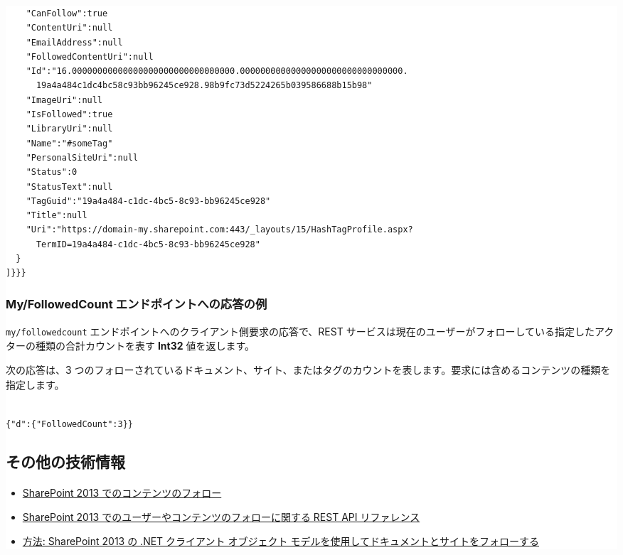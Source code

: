 ```
    "CanFollow":true
    "ContentUri":null
    "EmailAddress":null
    "FollowedContentUri":null
    "Id":"16.00000000000000000000000000000000.00000000000000000000000000000000.
      19a4a484c1dc4bc58c93bb96245ce928.98b9fc73d5224265b039586688b15b98"
    "ImageUri":null
    "IsFollowed":true
    "LibraryUri":null
    "Name":"#someTag"
    "PersonalSiteUri":null
    "Status":0
    "StatusText":null
    "TagGuid":"19a4a484-c1dc-4bc5-8c93-bb96245ce928"
    "Title":null
    "Uri":"https://domain-my.sharepoint.com:443/_layouts/15/HashTagProfile.aspx?
      TermID=19a4a484-c1dc-4bc5-8c93-bb96245ce928"
  }
]}}}
```


### My/FollowedCount エンドポイントへの応答の例

 `my/followedcount` エンドポイントへのクライアント側要求の応答で、REST サービスは現在のユーザーがフォローしている指定したアクターの種類の合計カウントを表す **Int32** 値を返します。
  
    
    
次の応答は、3 つのフォローされているドキュメント、サイト、またはタグのカウントを表します。要求には含めるコンテンツの種類を指定します。
  
    
    



```

{"d":{"FollowedCount":3}}
```


## その他の技術情報
<a name="bkmk_AddtionalResources"> </a>


-  [SharePoint 2013 でのコンテンツのフォロー](follow-content-in-sharepoint-2013.md)
    
  
-  [SharePoint 2013 でのユーザーやコンテンツのフォローに関する REST API リファレンス](following-people-and-content-rest-api-reference-for-sharepoint-2013.md)
    
  
-  [方法: SharePoint 2013 の .NET クライアント オブジェクト モデルを使用してドキュメントとサイトをフォローする](how-to-follow-documents-and-sites-by-using-the-net-client-object-model-in-sharep.md)
    
  

